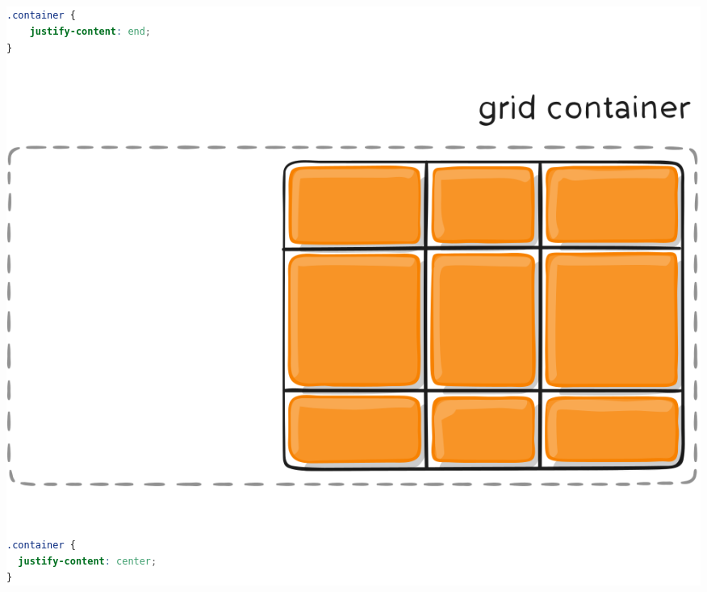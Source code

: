 ```css
.container {
	justify-content: end;
}
```

![](../IMGS/justify-content-end.svg)

```CSS
.container {
  justify-content: center;
}
```
